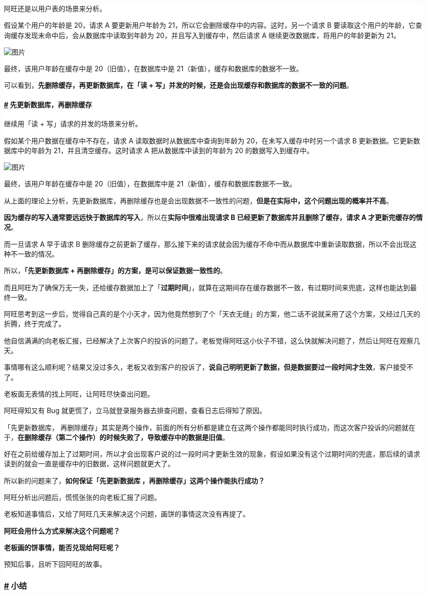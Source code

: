 阿旺还是以用户表的场景来分析。

假设某个用户的年龄是 20，请求 A 要更新用户年龄为 21，所以它会删除缓存中的内容。这时，另一个请求 B  要读取这个用户的年龄，它查询缓存发现未命中后，会从数据库中读取到年龄为 20，并且写入到缓存中，然后请求 A 继续更改数据库，将用户的年龄更新为 21。

![图片](https://cdn.xiaolincoding.com//mysql/other/cc208c2931b4e889d1a58cb655537767.png)

最终，该用户年龄在缓存中是 20（旧值），在数据库中是 21（新值），缓存和数据库的数据不一致。

可以看到，**先删除缓存，再更新数据库，在「读 + 写」并发的时候，还是会出现缓存和数据库的数据不一致的问题**。

#### [#](https://xiaolincoding.com/redis/architecture/mysql_redis_consistency.html#先更新数据库-再删除缓存) 先更新数据库，再删除缓存

继续用「读 + 写」请求的并发的场景来分析。

假如某个用户数据在缓存中不存在，请求 A 读取数据时从数据库中查询到年龄为 20，在未写入缓存中时另一个请求 B 更新数据。它更新数据库中的年龄为 21，并且清空缓存。这时请求 A 把从数据库中读到的年龄为 20 的数据写入到缓存中。

![图片](https://cdn.xiaolincoding.com//mysql/other/1cc7401143e79383ead96582ac11b615.png)

最终，该用户年龄在缓存中是 20（旧值），在数据库中是 21（新值），缓存和数据库数据不一致。

从上面的理论上分析，先更新数据库，再删除缓存也是会出现数据不一致性的问题，**但是在实际中，这个问题出现的概率并不高**。

**因为缓存的写入通常要远远快于数据库的写入**，所以在**实际中很难出现请求 B 已经更新了数据库并且删除了缓存，请求 A 才更新完缓存的情况**。

而一旦请求 A 早于请求 B 删除缓存之前更新了缓存，那么接下来的请求就会因为缓存不命中而从数据库中重新读取数据，所以不会出现这种不一致的情况。

所以，**「先更新数据库 + 再删除缓存」的方案，是可以保证数据一致性的**。

而且阿旺为了确保万无一失，还给缓存数据加上了「**过期时间**」，就算在这期间存在缓存数据不一致，有过期时间来兜底，这样也能达到最终一致。

阿旺思考到这一步后，觉得自己真的是个小天才，因为他竟然想到了个「天衣无缝」的方案，他二话不说就采用了这个方案，又经过几天的折腾，终于完成了。

他自信满满的向老板汇报，已经解决了上次客户的投诉的问题了。老板觉得阿旺这小伙子不错，这么快就解决问题了，然后让阿旺在观察几天。

事情哪有这么顺利呢？结果又没过多久，老板又收到客户的投诉了，**说自己明明更新了数据，但是数据要过一段时间才生效**，客户接受不了。

老板面无表情的找上阿旺，让阿旺尽快查出问题。

阿旺得知又有 Bug 就更慌了，立马就登录服务器去排查问题，查看日志后得知了原因。

「先更新数据库， 再删除缓存」其实是两个操作，前面的所有分析都是建立在这两个操作都能同时执行成功，而这次客户投诉的问题就在于，**在删除缓存（第二个操作）的时候失败了，导致缓存中的数据是旧值**。

好在之前给缓存加上了过期时间，所以才会出现客户说的过一段时间才更新生效的现象，假设如果没有这个过期时间的兜底，那后续的请求读到的就会一直是缓存中的旧数据，这样问题就更大了。

所以新的问题来了，**如何保证「先更新数据库 ，再删除缓存」这两个操作能执行成功？**

阿旺分析出问题后，慌慌张张的向老板汇报了问题。

老板知道事情后，又给了阿旺几天来解决这个问题，画饼的事情这次没有再提了。

**阿旺会用什么方式来解决这个问题呢？**

**老板画的饼事情，能否兑现给阿旺呢？**

预知后事，且听下回阿旺的故事。

### [#](https://xiaolincoding.com/redis/architecture/mysql_redis_consistency.html#小结) 小结
